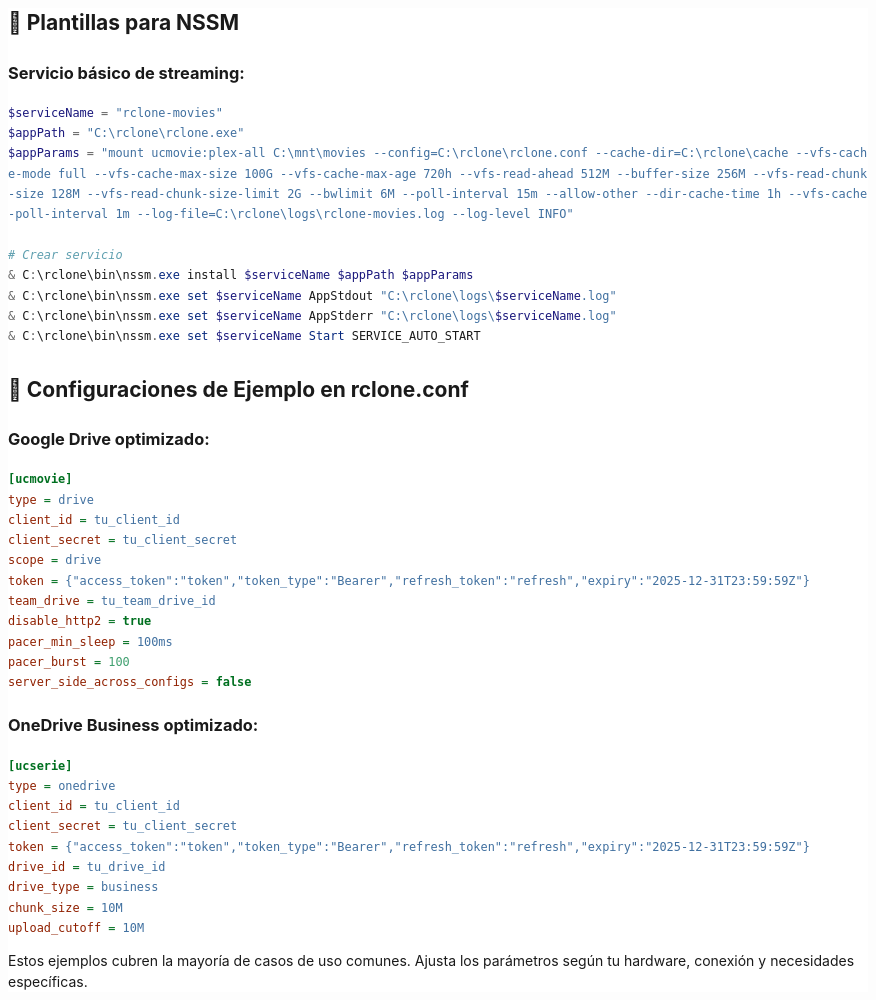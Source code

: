## 🔧 Plantillas para NSSM

### Servicio básico de streaming:
```powershell
$serviceName = "rclone-movies"
$appPath = "C:\rclone\rclone.exe"
$appParams = "mount ucmovie:plex-all C:\mnt\movies --config=C:\rclone\rclone.conf --cache-dir=C:\rclone\cache --vfs-cache-mode full --vfs-cache-max-size 100G --vfs-cache-max-age 720h --vfs-read-ahead 512M --buffer-size 256M --vfs-read-chunk-size 128M --vfs-read-chunk-size-limit 2G --bwlimit 6M --poll-interval 15m --allow-other --dir-cache-time 1h --vfs-cache-poll-interval 1m --log-file=C:\rclone\logs\rclone-movies.log --log-level INFO"

# Crear servicio
& C:\rclone\bin\nssm.exe install $serviceName $appPath $appParams
& C:\rclone\bin\nssm.exe set $serviceName AppStdout "C:\rclone\logs\$serviceName.log"
& C:\rclone\bin\nssm.exe set $serviceName AppStderr "C:\rclone\logs\$serviceName.log"
& C:\rclone\bin\nssm.exe set $serviceName Start SERVICE_AUTO_START
```

## 📝 Configuraciones de Ejemplo en rclone.conf

### Google Drive optimizado:
```ini
[ucmovie]
type = drive
client_id = tu_client_id
client_secret = tu_client_secret
scope = drive
token = {"access_token":"token","token_type":"Bearer","refresh_token":"refresh","expiry":"2025-12-31T23:59:59Z"}
team_drive = tu_team_drive_id
disable_http2 = true
pacer_min_sleep = 100ms
pacer_burst = 100
server_side_across_configs = false
```

### OneDrive Business optimizado:
```ini
[ucserie]
type = onedrive
client_id = tu_client_id
client_secret = tu_client_secret
token = {"access_token":"token","token_type":"Bearer","refresh_token":"refresh","expiry":"2025-12-31T23:59:59Z"}
drive_id = tu_drive_id
drive_type = business
chunk_size = 10M
upload_cutoff = 10M
```

Estos ejemplos cubren la mayoría de casos de uso comunes. Ajusta los parámetros según tu hardware, conexión y necesidades específicas.